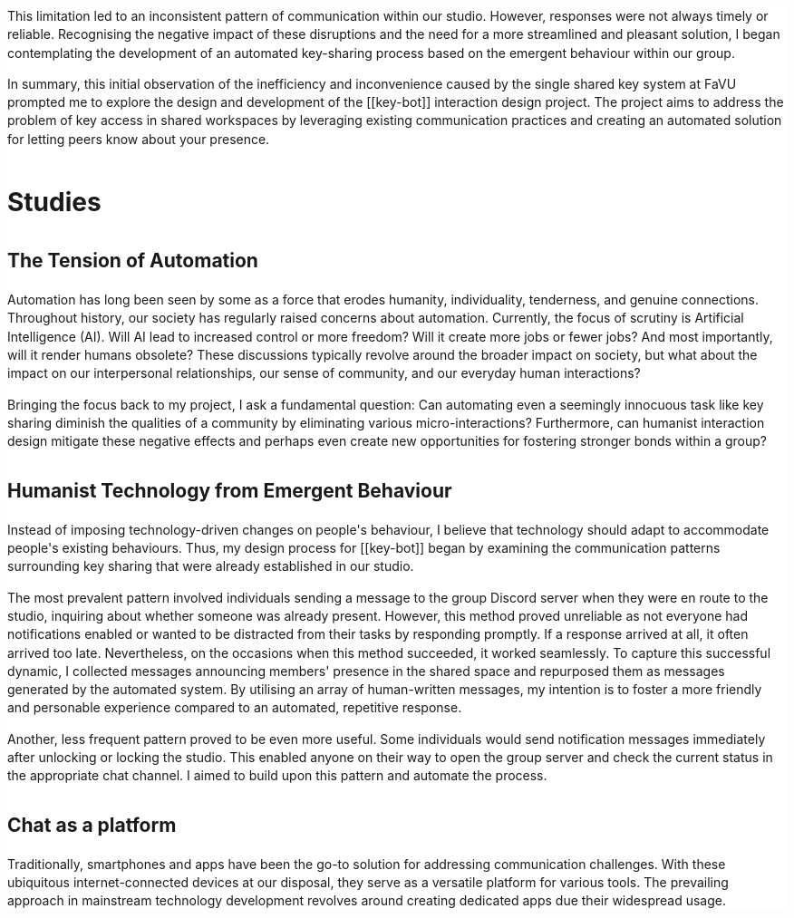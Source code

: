 This limitation led to an inconsistent pattern of communication within our studio. However, responses were not always timely or reliable. Recognising the negative impact of these disruptions and the need for a more streamlined and pleasant solution, I began contemplating the development of an automated key-sharing process based on the emergent behaviour within our group.

In summary, this initial observation of the inefficiency and inconvenience caused by the single shared key system at FaVU prompted me to explore the design and development of the [[key-bot]] interaction design project. The project aims to address the problem of key access in shared workspaces by leveraging existing communication practices and creating an automated solution for letting peers know about your presence.

# Studies
## The Tension of Automation
Automation has long been seen by some as a force that erodes humanity, individuality, tenderness, and genuine connections. Throughout history, our society has regularly raised concerns about automation. Currently, the focus of scrutiny is Artificial Intelligence (AI). Will AI lead to increased control or more freedom? Will it create more jobs or fewer jobs? And most importantly, will it render humans obsolete? These discussions typically revolve around the broader impact on society, but what about the impact on our interpersonal relationships, our sense of community, and our everyday human interactions?

Bringing the focus back to my project, I ask a fundamental question: Can automating even a seemingly innocuous task like key sharing diminish the qualities of a community by eliminating various micro-interactions? Furthermore, can humanist interaction design mitigate these negative effects and perhaps even create new opportunities for fostering stronger bonds within a group?

## Humanist Technology from Emergent Behaviour
Instead of imposing technology-driven changes on people's behaviour, I believe that technology should adapt to accommodate people's existing behaviours. Thus, my design process for [[key-bot]] began by examining the communication patterns surrounding key sharing that were already established in our studio.

The most prevalent pattern involved individuals sending a message to the group Discord server when they were en route to the studio, inquiring about whether someone was already present. However, this method proved unreliable as not everyone had notifications enabled or wanted to be distracted from their tasks by responding promptly. If a response arrived at all, it often arrived too late. Nevertheless, on the occasions when this method succeeded, it worked seamlessly. To capture this successful dynamic, I collected messages announcing members' presence in the shared space and repurposed them as messages generated by the automated system. By utilising an array of human-written messages, my intention is to foster a more friendly and personable experience compared to an automated, repetitive response.

Another, less frequent pattern proved to be even more useful. Some individuals would send notification messages immediately after unlocking or locking the studio. This enabled anyone on their way to open the group server and check the current status in the appropriate chat channel. I aimed to build upon this pattern and automate the process.

## Chat as a platform
Traditionally, smartphones and apps have been the go-to solution for addressing communication challenges. With these ubiquitous internet-connected devices at our disposal, they serve as a versatile platform for various tools. The prevailing approach in mainstream technology development revolves around creating dedicated apps due their widespread usage.


[^1]: Fallman, D. (2008). The Interaction Design Research Triangle of Design Practice, Design Studies, and Design Exploration. Design Issues, 24(3), 4-18.
